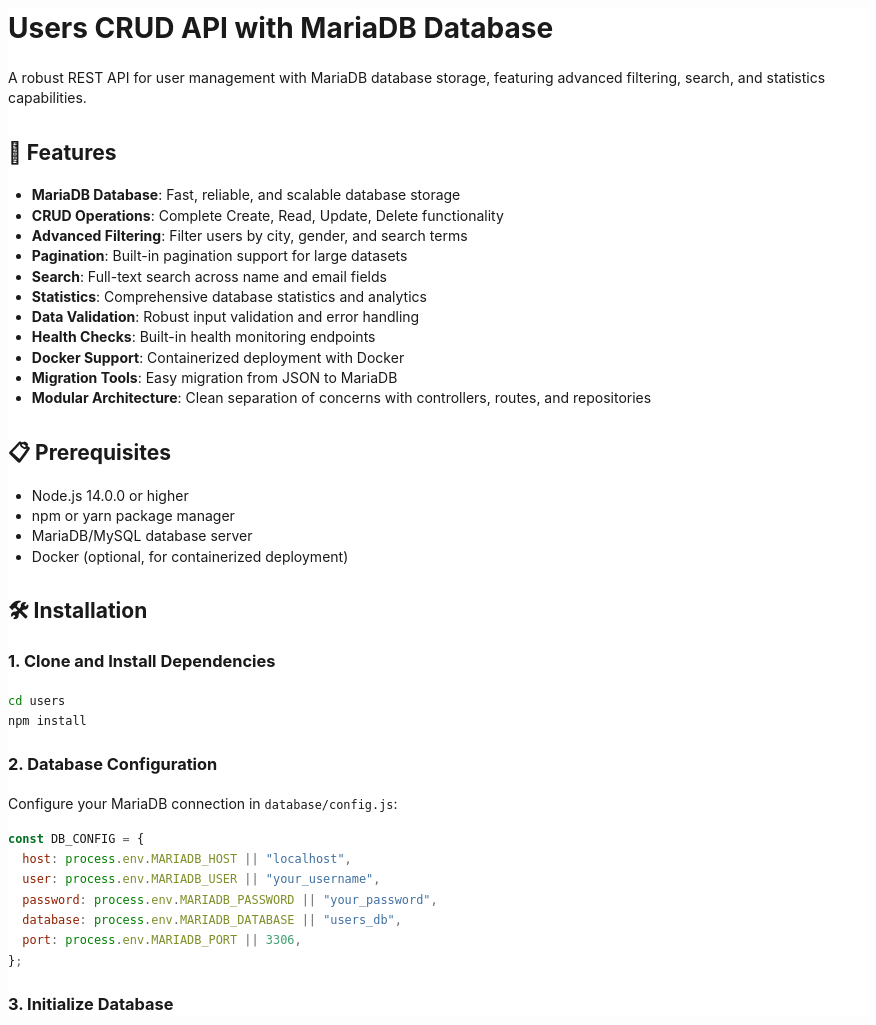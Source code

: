 # Users CRUD API with MariaDB Database

A robust REST API for user management with MariaDB database storage, featuring advanced filtering, search, and statistics capabilities.

## 🚀 Features

- **MariaDB Database**: Fast, reliable, and scalable database storage
- **CRUD Operations**: Complete Create, Read, Update, Delete functionality
- **Advanced Filtering**: Filter users by city, gender, and search terms
- **Pagination**: Built-in pagination support for large datasets
- **Search**: Full-text search across name and email fields
- **Statistics**: Comprehensive database statistics and analytics
- **Data Validation**: Robust input validation and error handling
- **Health Checks**: Built-in health monitoring endpoints
- **Docker Support**: Containerized deployment with Docker
- **Migration Tools**: Easy migration from JSON to MariaDB
- **Modular Architecture**: Clean separation of concerns with controllers, routes, and repositories

## 📋 Prerequisites

- Node.js 14.0.0 or higher
- npm or yarn package manager
- MariaDB/MySQL database server
- Docker (optional, for containerized deployment)

## 🛠️ Installation

### 1. Clone and Install Dependencies

```bash
cd users
npm install
```

### 2. Database Configuration

Configure your MariaDB connection in `database/config.js`:

```javascript
const DB_CONFIG = {
  host: process.env.MARIADB_HOST || "localhost",
  user: process.env.MARIADB_USER || "your_username",
  password: process.env.MARIADB_PASSWORD || "your_password",
  database: process.env.MARIADB_DATABASE || "users_db",
  port: process.env.MARIADB_PORT || 3306,
};
```

### 3. Initialize Database
